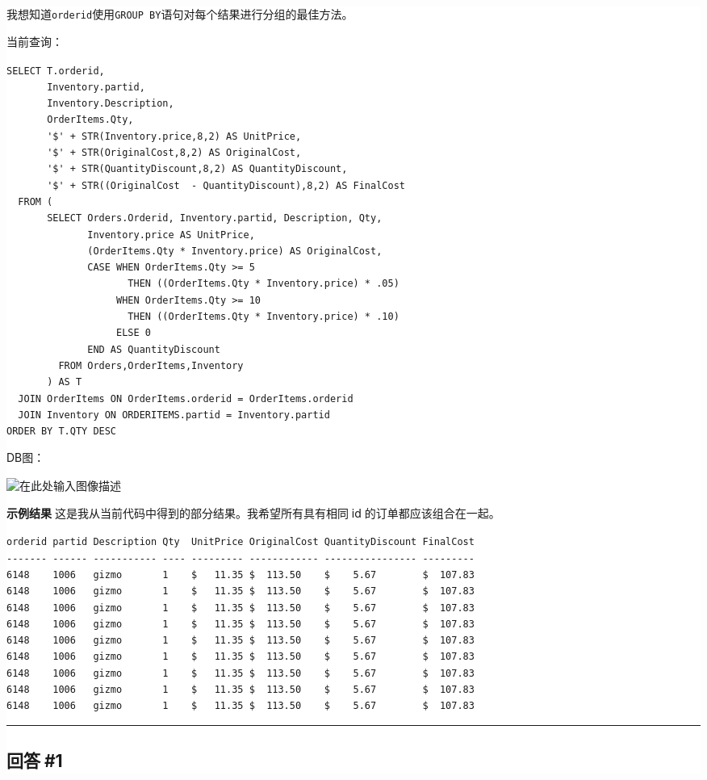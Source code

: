 我想知道`orderid`使用`GROUP BY`语句对每个结果进行分组的最佳方法。

当前查询：

```
SELECT T.orderid,
       Inventory.partid,
       Inventory.Description,
       OrderItems.Qty,
       '$' + STR(Inventory.price,8,2) AS UnitPrice,
       '$' + STR(OriginalCost,8,2) AS OriginalCost,
       '$' + STR(QuantityDiscount,8,2) AS QuantityDiscount, 
       '$' + STR((OriginalCost  - QuantityDiscount),8,2) AS FinalCost
  FROM (
       SELECT Orders.Orderid, Inventory.partid, Description, Qty, 
              Inventory.price AS UnitPrice, 
              (OrderItems.Qty * Inventory.price) AS OriginalCost, 
              CASE WHEN OrderItems.Qty >= 5
                     THEN ((OrderItems.Qty * Inventory.price) * .05)
                   WHEN OrderItems.Qty >= 10
                     THEN ((OrderItems.Qty * Inventory.price) * .10)
                   ELSE 0
              END AS QuantityDiscount
         FROM Orders,OrderItems,Inventory
       ) AS T
  JOIN OrderItems ON OrderItems.orderid = OrderItems.orderid
  JOIN Inventory ON ORDERITEMS.partid = Inventory.partid
ORDER BY T.QTY DESC 
```

DB图：

![在此处输入图像描述](https://i.stack.imgur.com/xNEVW.jpg)

**示例结果** 这是我从当前代码中得到的部分结果。我希望所有具有相同 id 的订单都应该组合在一起。

```
orderid partid Description Qty  UnitPrice OriginalCost QuantityDiscount FinalCost
------- ------ ----------- ---- --------- ------------ ---------------- ---------
6148    1006   gizmo       1    $   11.35 $  113.50    $    5.67        $  107.83
6148    1006   gizmo       1    $   11.35 $  113.50    $    5.67        $  107.83
6148    1006   gizmo       1    $   11.35 $  113.50    $    5.67        $  107.83
6148    1006   gizmo       1    $   11.35 $  113.50    $    5.67        $  107.83
6148    1006   gizmo       1    $   11.35 $  113.50    $    5.67        $  107.83
6148    1006   gizmo       1    $   11.35 $  113.50    $    5.67        $  107.83
6148    1006   gizmo       1    $   11.35 $  113.50    $    5.67        $  107.83
6148    1006   gizmo       1    $   11.35 $  113.50    $    5.67        $  107.83
6148    1006   gizmo       1    $   11.35 $  113.50    $    5.67        $  107.83 
```

* * *

## 回答 #1
